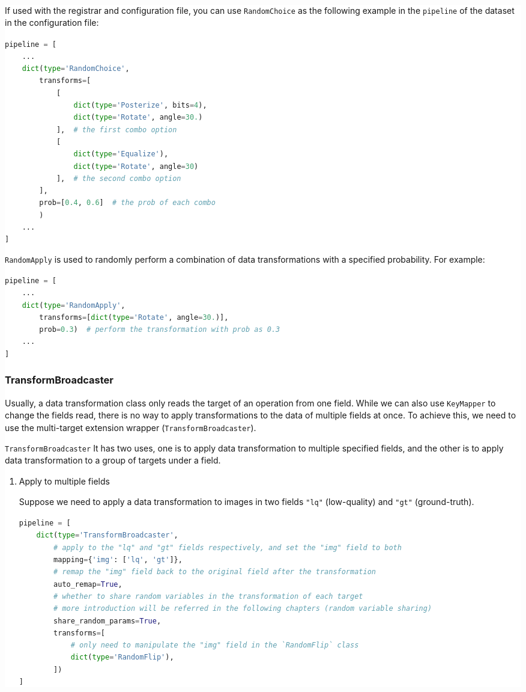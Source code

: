 If used with the registrar and configuration file, you can use `RandomChoice` as the following example in the `pipeline` of the dataset in the configuration file:

```python
pipeline = [
    ...
    dict(type='RandomChoice',
        transforms=[
            [
                dict(type='Posterize', bits=4),
                dict(type='Rotate', angle=30.)
            ],  # the first combo option
            [
                dict(type='Equalize'),
                dict(type='Rotate', angle=30)
            ],  # the second combo option
        ],
        prob=[0.4, 0.6]  # the prob of each combo
        )
    ...
]
```

`RandomApply` is used to randomly perform a combination of data transformations with a specified probability. For example:

```python
pipeline = [
    ...
    dict(type='RandomApply',
        transforms=[dict(type='Rotate', angle=30.)],
        prob=0.3)  # perform the transformation with prob as 0.3
    ...
]
```

### TransformBroadcaster

Usually, a data transformation class only reads the target of an operation from one field. While we can also use `KeyMapper` to change the fields read, there is no way to apply transformations to the data of multiple fields at once. To achieve this, we need to use the multi-target extension wrapper (`TransformBroadcaster`).

`TransformBroadcaster` It has two uses, one is to apply data transformation to multiple specified fields, and the other is to apply data transformation to a group of targets under a field.

1. Apply to multiple fields

   Suppose we need to apply a data transformation to images in two fields `"lq"` (low-quality) and `"gt"` (ground-truth).

   ```python
   pipeline = [
       dict(type='TransformBroadcaster',
           # apply to the "lq" and "gt" fields respectively, and set the "img" field to both
           mapping={'img': ['lq', 'gt']},
           # remap the "img" field back to the original field after the transformation
           auto_remap=True,
           # whether to share random variables in the transformation of each target
           # more introduction will be referred in the following chapters (random variable sharing)
           share_random_params=True,
           transforms=[
               # only need to manipulate the "img" field in the `RandomFlip` class
               dict(type='RandomFlip'),
           ])
   ]
   ```
